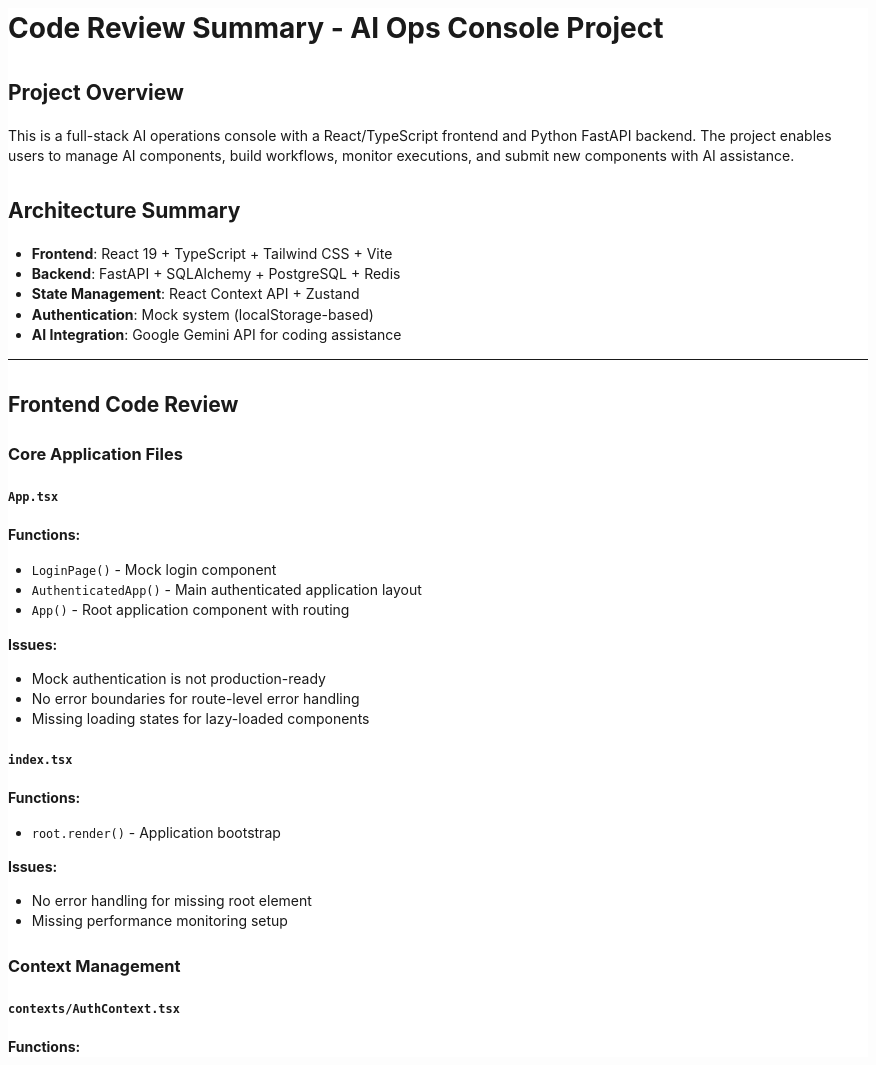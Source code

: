 # Code Review Summary - AI Ops Console Project

## Project Overview

This is a full-stack AI operations console with a React/TypeScript frontend and Python FastAPI backend. The project enables users to manage AI components, build workflows, monitor executions, and submit new components with AI assistance.

## Architecture Summary

- **Frontend**: React 19 + TypeScript + Tailwind CSS + Vite
- **Backend**: FastAPI + SQLAlchemy + PostgreSQL + Redis
- **State Management**: React Context API + Zustand
- **Authentication**: Mock system (localStorage-based)
- **AI Integration**: Google Gemini API for coding assistance

---

## Frontend Code Review

### Core Application Files

#### `App.tsx`

**Functions:**

- `LoginPage()` - Mock login component
- `AuthenticatedApp()` - Main authenticated application layout
- `App()` - Root application component with routing

**Issues:**

- Mock authentication is not production-ready
- No error boundaries for route-level error handling
- Missing loading states for lazy-loaded components

#### `index.tsx`

**Functions:**

- `root.render()` - Application bootstrap

**Issues:**

- No error handling for missing root element
- Missing performance monitoring setup

### Context Management

#### `contexts/AuthContext.tsx`

**Functions:**
